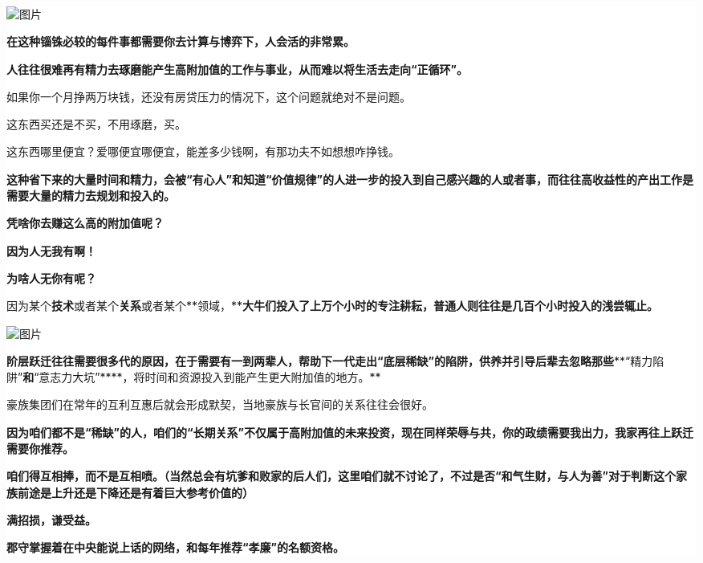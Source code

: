 

![图片](../img/第四十三战：党锢之祸（全）东汉王莽们和死太监集团的皇权角逐巅峰战.assets/640-20220428084228521.gif)



**在这种锱铢必较的每件事都需要你去计算与博弈下，人会活的非常累。**



**人往往很难再有精力去琢磨能产生高附加值的工作与事业，从而难以将生活去走向“正循环”。**



如果你一个月挣两万块钱，还没有房贷压力的情况下，这个问题就绝对不是问题。



这东西买还是不买，不用琢磨，买。



这东西哪里便宜？爱哪便宜哪便宜，能差多少钱啊，有那功夫不如想想咋挣钱。



**这种省下来的大量时间和精力，会被“有心人”和知道“价值规律”的人进一步的投入到自己感兴趣的人或者事，而往往高收益性的产出工作是需要大量的精力去规划和投入的。**



**凭啥你去赚这么高的附加值呢？**



**因为人无我有啊！**



**为啥人无你有呢？**



因为某个**技术**或者某个**关系**或者某个**领域，****大牛们投入了上万个小时的专注耕耘，普通人则往往是几百个小时投入的浅尝辄止。**



![图片](../img/第四十三战：党锢之祸（全）东汉王莽们和死太监集团的皇权角逐巅峰战.assets/640-20220428084227477.gif)



**阶层跃迁往往需要很多代的原因，在于需要有一到两辈人，帮助下一代走出“底层稀缺”的陷阱，供养并引导后辈去忽略那些****“精力陷阱”****和****“意志力大坑”****，将时间和资源投入到能产生更大附加值的地方。**



豪族集团们在常年的互利互惠后就会形成默契，当地豪族与长官间的关系往往会很好。



**因为咱们都不是“稀缺”的人，咱们的“长期关系”不仅属于高附加值的未来投资，现在同样荣辱与共，你的政绩需要我出力，我家再往上跃迁需要你推荐。**



**咱们得互相捧，而不是互相喷。（**当然总会有坑爹和败家的后人们，这里咱们就不讨论了，不过**是否“和气生财，与人为善”对于判断这个家族前途是上升还是下降还是有着巨大参考价值的）**



**满招损，谦受益。**



**郡守掌握着在中央能说上话的网络，和每年推荐“孝廉”的名额资格。**


